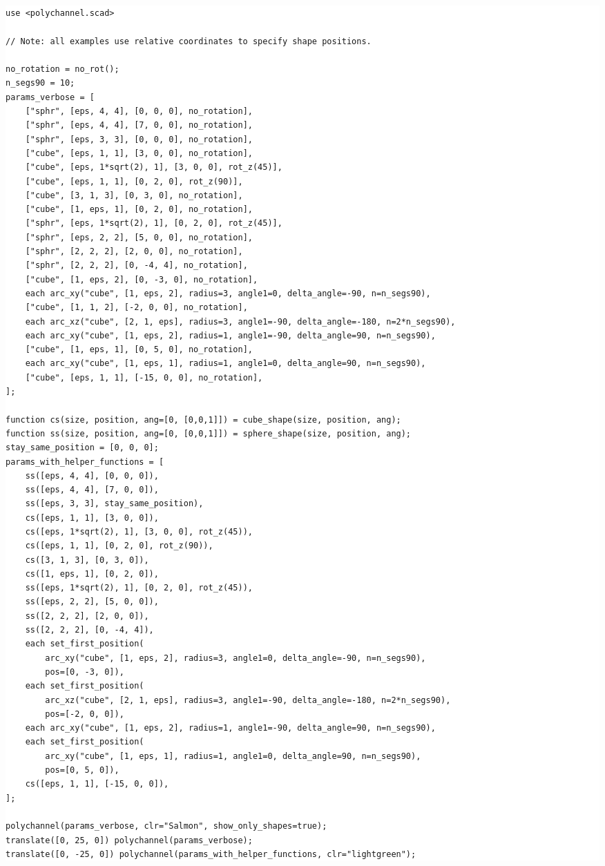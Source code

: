 ```
use <polychannel.scad>

// Note: all examples use relative coordinates to specify shape positions.

no_rotation = no_rot();
n_segs90 = 10;
params_verbose = [
    ["sphr", [eps, 4, 4], [0, 0, 0], no_rotation],
    ["sphr", [eps, 4, 4], [7, 0, 0], no_rotation],
    ["sphr", [eps, 3, 3], [0, 0, 0], no_rotation],
    ["cube", [eps, 1, 1], [3, 0, 0], no_rotation],
    ["cube", [eps, 1*sqrt(2), 1], [3, 0, 0], rot_z(45)],
    ["cube", [eps, 1, 1], [0, 2, 0], rot_z(90)],
    ["cube", [3, 1, 3], [0, 3, 0], no_rotation],
    ["cube", [1, eps, 1], [0, 2, 0], no_rotation],
    ["sphr", [eps, 1*sqrt(2), 1], [0, 2, 0], rot_z(45)],
    ["sphr", [eps, 2, 2], [5, 0, 0], no_rotation],
    ["sphr", [2, 2, 2], [2, 0, 0], no_rotation],
    ["sphr", [2, 2, 2], [0, -4, 4], no_rotation],
    ["cube", [1, eps, 2], [0, -3, 0], no_rotation],
    each arc_xy("cube", [1, eps, 2], radius=3, angle1=0, delta_angle=-90, n=n_segs90),
    ["cube", [1, 1, 2], [-2, 0, 0], no_rotation],
    each arc_xz("cube", [2, 1, eps], radius=3, angle1=-90, delta_angle=-180, n=2*n_segs90),
    each arc_xy("cube", [1, eps, 2], radius=1, angle1=-90, delta_angle=90, n=n_segs90),
    ["cube", [1, eps, 1], [0, 5, 0], no_rotation],
    each arc_xy("cube", [1, eps, 1], radius=1, angle1=0, delta_angle=90, n=n_segs90),
    ["cube", [eps, 1, 1], [-15, 0, 0], no_rotation],
];

function cs(size, position, ang=[0, [0,0,1]]) = cube_shape(size, position, ang);
function ss(size, position, ang=[0, [0,0,1]]) = sphere_shape(size, position, ang);
stay_same_position = [0, 0, 0];
params_with_helper_functions = [
    ss([eps, 4, 4], [0, 0, 0]),
    ss([eps, 4, 4], [7, 0, 0]),
    ss([eps, 3, 3], stay_same_position),
    cs([eps, 1, 1], [3, 0, 0]),
    cs([eps, 1*sqrt(2), 1], [3, 0, 0], rot_z(45)),
    cs([eps, 1, 1], [0, 2, 0], rot_z(90)),
    cs([3, 1, 3], [0, 3, 0]),
    cs([1, eps, 1], [0, 2, 0]),
    ss([eps, 1*sqrt(2), 1], [0, 2, 0], rot_z(45)),
    ss([eps, 2, 2], [5, 0, 0]),
    ss([2, 2, 2], [2, 0, 0]),
    ss([2, 2, 2], [0, -4, 4]),
    each set_first_position(
        arc_xy("cube", [1, eps, 2], radius=3, angle1=0, delta_angle=-90, n=n_segs90),
        pos=[0, -3, 0]),
    each set_first_position(
        arc_xz("cube", [2, 1, eps], radius=3, angle1=-90, delta_angle=-180, n=2*n_segs90),
        pos=[-2, 0, 0]),
    each arc_xy("cube", [1, eps, 2], radius=1, angle1=-90, delta_angle=90, n=n_segs90),
    each set_first_position(
        arc_xy("cube", [1, eps, 1], radius=1, angle1=0, delta_angle=90, n=n_segs90),
        pos=[0, 5, 0]),
    cs([eps, 1, 1], [-15, 0, 0]),
];

polychannel(params_verbose, clr="Salmon", show_only_shapes=true);
translate([0, 25, 0]) polychannel(params_verbose);
translate([0, -25, 0]) polychannel(params_with_helper_functions, clr="lightgreen");
```
